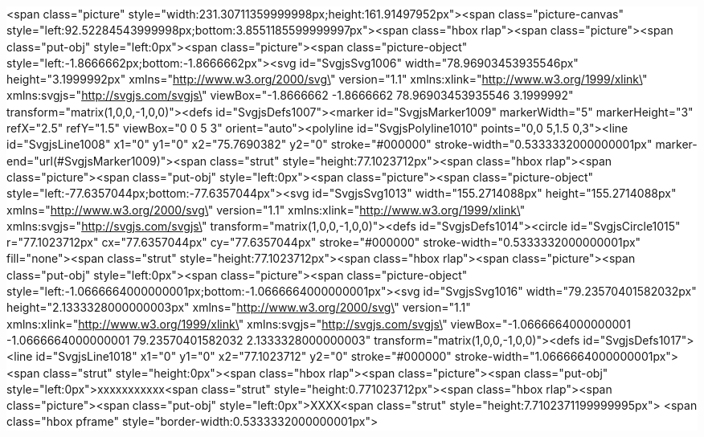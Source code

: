 <span class=\"picture\" style=\"width:231.30711359999998px;height:161.91497952px\"><span class=\"picture-canvas\" style=\"left:92.52284543999998px;bottom:3.8551185599999997px\"><span class=\"hbox rlap\"><span class=\"picture\"><span class=\"put-obj\" style=\"left:0px\"><span class=\"picture\"><span class=\"picture-object\" style=\"left:-1.8666662px;bottom:-1.8666662px\"><svg id=\"SvgjsSvg1006\" width=\"78.96903453935546px\" height=\"3.1999992px\" xmlns=\"http://www.w3.org/2000/svg\" version=\"1.1\" xmlns:xlink=\"http://www.w3.org/1999/xlink\" xmlns:svgjs=\"http://svgjs.com/svgjs\" viewBox=\"-1.8666662 -1.8666662 78.96903453935546 3.1999992\" transform=\"matrix(1,0,0,-1,0,0)\"><defs id=\"SvgjsDefs1007\"><marker id=\"SvgjsMarker1009\" markerWidth=\"5\" markerHeight=\"3\" refX=\"2.5\" refY=\"1.5\" viewBox=\"0 0 5 3\" orient=\"auto\"><polyline id=\"SvgjsPolyline1010\" points=\"0,0 5,1.5 0,3\"></polyline></marker></defs><line id=\"SvgjsLine1008\" x1=\"0\" y1=\"0\" x2=\"75.7690382\" y2=\"0\" stroke=\"#000000\" stroke-width=\"0.5333332000000001px\" marker-end=\"url(#SvgjsMarker1009)\"></line></svg></span></span></span><span class=\"strut\" style=\"height:77.1023712px\"></span></span></span><span class=\"hbox rlap\"><span class=\"picture\"><span class=\"put-obj\" style=\"left:0px\"><span class=\"picture\"><span class=\"picture-object\" style=\"left:-77.6357044px;bottom:-77.6357044px\"><svg id=\"SvgjsSvg1013\" width=\"155.2714088px\" height=\"155.2714088px\" xmlns=\"http://www.w3.org/2000/svg\" version=\"1.1\" xmlns:xlink=\"http://www.w3.org/1999/xlink\" xmlns:svgjs=\"http://svgjs.com/svgjs\" transform=\"matrix(1,0,0,-1,0,0)\"><defs id=\"SvgjsDefs1014\"></defs><circle id=\"SvgjsCircle1015\" r=\"77.1023712px\" cx=\"77.6357044px\" cy=\"77.6357044px\" stroke=\"#000000\" stroke-width=\"0.5333332000000001px\" fill=\"none\"></circle></svg></span></span></span><span class=\"strut\" style=\"height:77.1023712px\"></span></span></span><span class=\"hbox rlap\"><span class=\"picture\"><span class=\"put-obj\" style=\"left:0px\"><span class=\"picture\"><span class=\"picture-object\" style=\"left:-1.0666664000000001px;bottom:-1.0666664000000001px\"><svg id=\"SvgjsSvg1016\" width=\"79.23570401582032px\" height=\"2.1333328000000003px\" xmlns=\"http://www.w3.org/2000/svg\" version=\"1.1\" xmlns:xlink=\"http://www.w3.org/1999/xlink\" xmlns:svgjs=\"http://svgjs.com/svgjs\" viewBox=\"-1.0666664000000001 -1.0666664000000001 79.23570401582032 2.1333328000000003\" transform=\"matrix(1,0,0,-1,0,0)\"><defs id=\"SvgjsDefs1017\"></defs><line id=\"SvgjsLine1018\" x1=\"0\" y1=\"0\" x2=\"77.1023712\" y2=\"0\" stroke=\"#000000\" stroke-width=\"1.0666664000000001px\"></line></svg></span></span></span><span class=\"strut\" style=\"height:0px\"></span></span></span><span class=\"hbox rlap\"><span class=\"picture\"><span class=\"put-obj\" style=\"left:0px\">xxxxxxxxxxx</span><span class=\"strut\" style=\"height:0.771023712px\"></span></span></span><span class=\"hbox rlap\"><span class=\"picture\"><span class=\"put-obj\" style=\"left:0px\">XXXX</span><span class=\"strut\" style=\"height:7.7102371199999995px\"></span></span></span></span></span></span> <span class=\"hbox pframe\" style=\"border-width:0.5333332000000001px\">